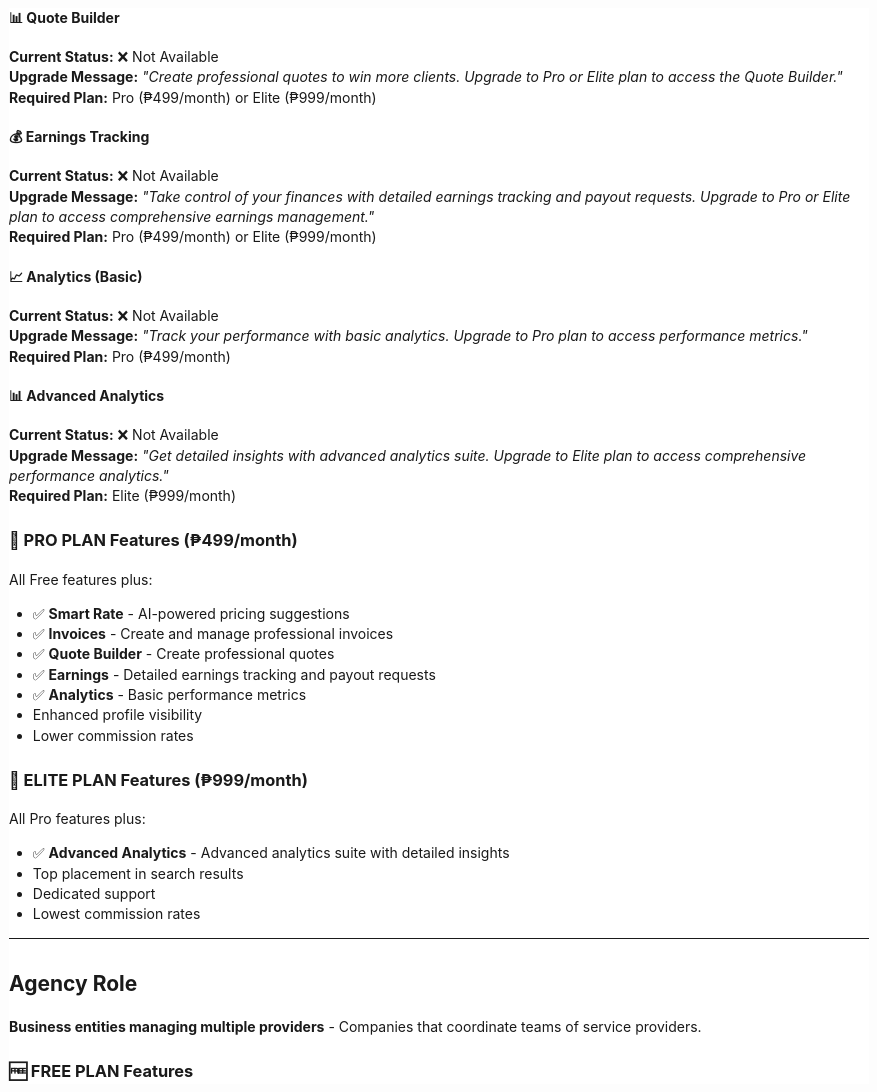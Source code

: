 #### 📊 Quote Builder
**Current Status:** ❌ Not Available  
**Upgrade Message:** *"Create professional quotes to win more clients. Upgrade to Pro or Elite plan to access the Quote Builder."*  
**Required Plan:** Pro (₱499/month) or Elite (₱999/month)

#### 💰 Earnings Tracking
**Current Status:** ❌ Not Available  
**Upgrade Message:** *"Take control of your finances with detailed earnings tracking and payout requests. Upgrade to Pro or Elite plan to access comprehensive earnings management."*  
**Required Plan:** Pro (₱499/month) or Elite (₱999/month)

#### 📈 Analytics (Basic)
**Current Status:** ❌ Not Available  
**Upgrade Message:** *"Track your performance with basic analytics. Upgrade to Pro plan to access performance metrics."*  
**Required Plan:** Pro (₱499/month)

#### 📊 Advanced Analytics
**Current Status:** ❌ Not Available  
**Upgrade Message:** *"Get detailed insights with advanced analytics suite. Upgrade to Elite plan to access comprehensive performance analytics."*  
**Required Plan:** Elite (₱999/month)

### 💼 PRO PLAN Features (₱499/month)

All Free features plus:
- ✅ **Smart Rate** - AI-powered pricing suggestions
- ✅ **Invoices** - Create and manage professional invoices
- ✅ **Quote Builder** - Create professional quotes
- ✅ **Earnings** - Detailed earnings tracking and payout requests
- ✅ **Analytics** - Basic performance metrics
- Enhanced profile visibility
- Lower commission rates

### 👑 ELITE PLAN Features (₱999/month)

All Pro features plus:
- ✅ **Advanced Analytics** - Advanced analytics suite with detailed insights
- Top placement in search results
- Dedicated support
- Lowest commission rates

---

## Agency Role

**Business entities managing multiple providers** - Companies that coordinate teams of service providers.

### 🆓 FREE PLAN Features
